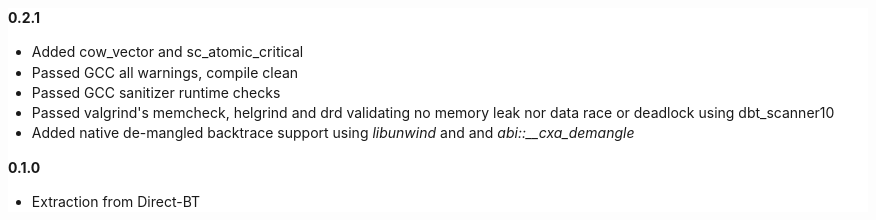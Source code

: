 **0.2.1**

* Added cow_vector and sc_atomic_critical
* Passed GCC all warnings, compile clean
* Passed GCC sanitizer runtime checks
* Passed valgrind's memcheck, helgrind and drd validating no memory leak nor data race or deadlock using dbt_scanner10
* Added native de-mangled backtrace support using *libunwind* and and *abi::__cxa_demangle*

**0.1.0**

* Extraction from Direct-BT

